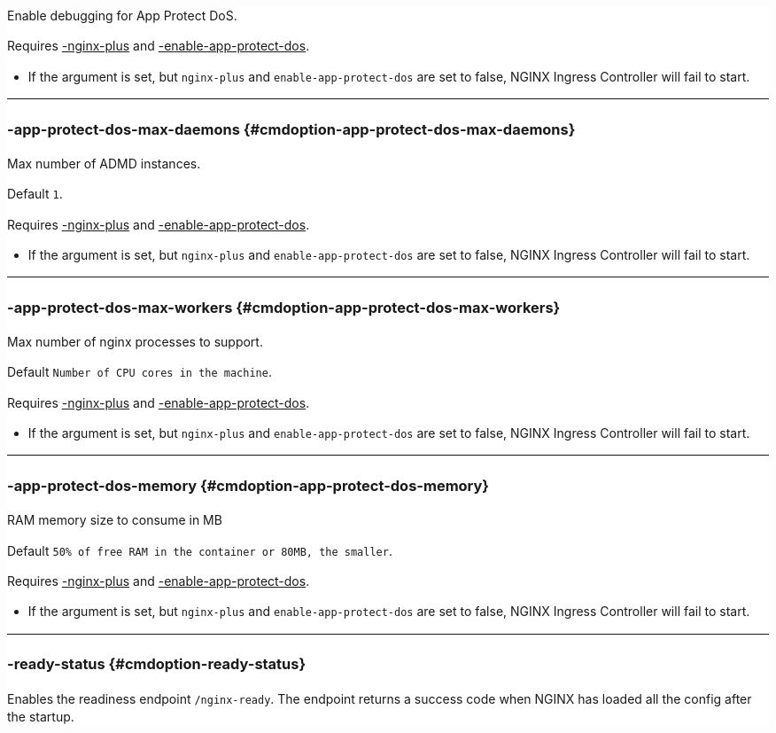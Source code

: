 Enable debugging for App Protect DoS.

Requires [-nginx-plus](#cmdoption-nginx-plus) and [-enable-app-protect-dos](#cmdoption-enable-app-protect-dos).

- If the argument is set, but `nginx-plus` and `enable-app-protect-dos` are set to false, NGINX Ingress Controller will fail to start.

---

### -app-protect-dos-max-daemons {#cmdoption-app-protect-dos-max-daemons}

Max number of ADMD instances.

Default `1`.

Requires [-nginx-plus](#cmdoption-nginx-plus) and [-enable-app-protect-dos](#cmdoption-enable-app-protect-dos).

- If the argument is set, but `nginx-plus` and `enable-app-protect-dos` are set to false, NGINX Ingress Controller will fail to start.

---

### -app-protect-dos-max-workers {#cmdoption-app-protect-dos-max-workers}

Max number of nginx processes to support.

Default `Number of CPU cores in the machine`.

Requires [-nginx-plus](#cmdoption-nginx-plus) and [-enable-app-protect-dos](#cmdoption-enable-app-protect-dos).

- If the argument is set, but `nginx-plus` and `enable-app-protect-dos` are set to false, NGINX Ingress Controller will fail to start.

---

### -app-protect-dos-memory {#cmdoption-app-protect-dos-memory}

RAM memory size to consume in MB

Default `50% of free RAM in the container or 80MB, the smaller`.

Requires [-nginx-plus](#cmdoption-nginx-plus) and [-enable-app-protect-dos](#cmdoption-enable-app-protect-dos).

- If the argument is set, but `nginx-plus` and `enable-app-protect-dos` are set to false, NGINX Ingress Controller will fail to start.

---

### -ready-status {#cmdoption-ready-status}

Enables the readiness endpoint `/nginx-ready`. The endpoint returns a success code when NGINX has loaded all the config after the startup.
